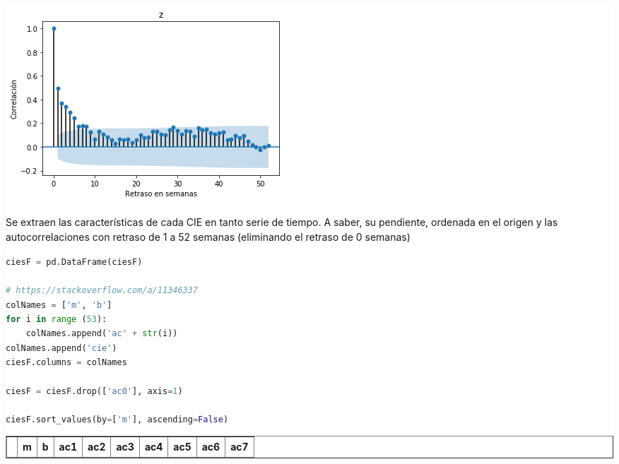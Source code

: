 
![png](output_6_59.png)


Se extraen las características de cada CIE en tanto serie de tiempo. A saber, su pendiente, ordenada en el origen y las autocorrelaciones con retraso de 1 a 52 semanas (eliminando el retraso de 0 semanas)


```python
ciesF = pd.DataFrame(ciesF)

# https://stackoverflow.com/a/11346337
colNames = ['m', 'b']
for i in range (53):
    colNames.append('ac' + str(i))
colNames.append('cie')
ciesF.columns = colNames

ciesF = ciesF.drop(['ac0'], axis=1)

ciesF.sort_values(by=['m'], ascending=False)
```




<div>
<style scoped>
    .dataframe tbody tr th:only-of-type {
        vertical-align: middle;
    }

    .dataframe tbody tr th {
        vertical-align: top;
    }

    .dataframe thead th {
        text-align: right;
    }
</style>
<table border="1" class="dataframe">
  <thead>
    <tr style="text-align: right;">
      <th></th>
      <th>m</th>
      <th>b</th>
      <th>ac1</th>
      <th>ac2</th>
      <th>ac3</th>
      <th>ac4</th>
      <th>ac5</th>
      <th>ac6</th>
      <th>ac7</th>